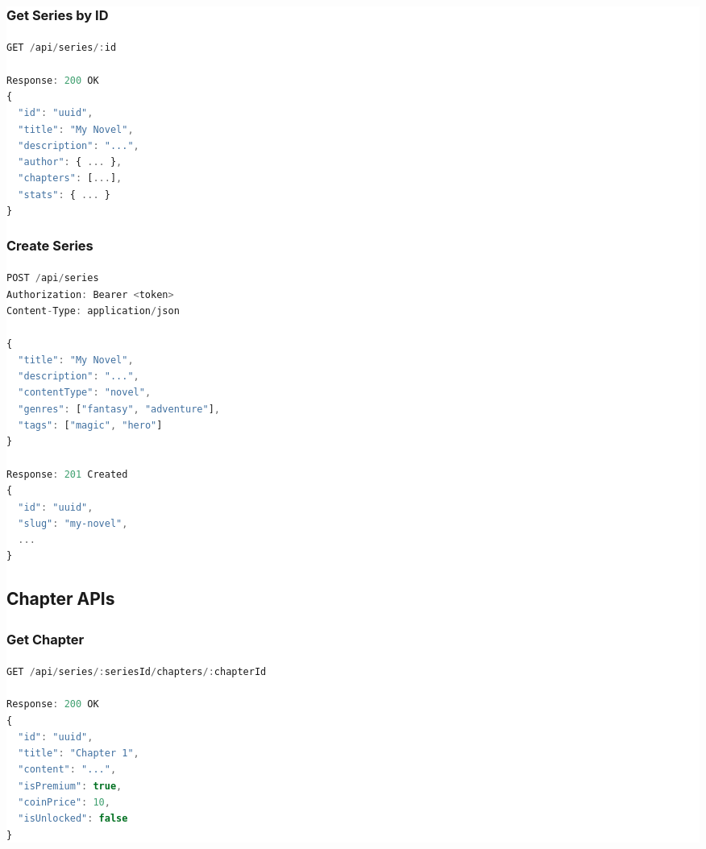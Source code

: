 ### Get Series by ID
```typescript
GET /api/series/:id

Response: 200 OK
{
  "id": "uuid",
  "title": "My Novel",
  "description": "...",
  "author": { ... },
  "chapters": [...],
  "stats": { ... }
}
```

### Create Series
```typescript
POST /api/series
Authorization: Bearer <token>
Content-Type: application/json

{
  "title": "My Novel",
  "description": "...",
  "contentType": "novel",
  "genres": ["fantasy", "adventure"],
  "tags": ["magic", "hero"]
}

Response: 201 Created
{
  "id": "uuid",
  "slug": "my-novel",
  ...
}
```

## Chapter APIs

### Get Chapter
```typescript
GET /api/series/:seriesId/chapters/:chapterId

Response: 200 OK
{
  "id": "uuid",
  "title": "Chapter 1",
  "content": "...",
  "isPremium": true,
  "coinPrice": 10,
  "isUnlocked": false
}
```
